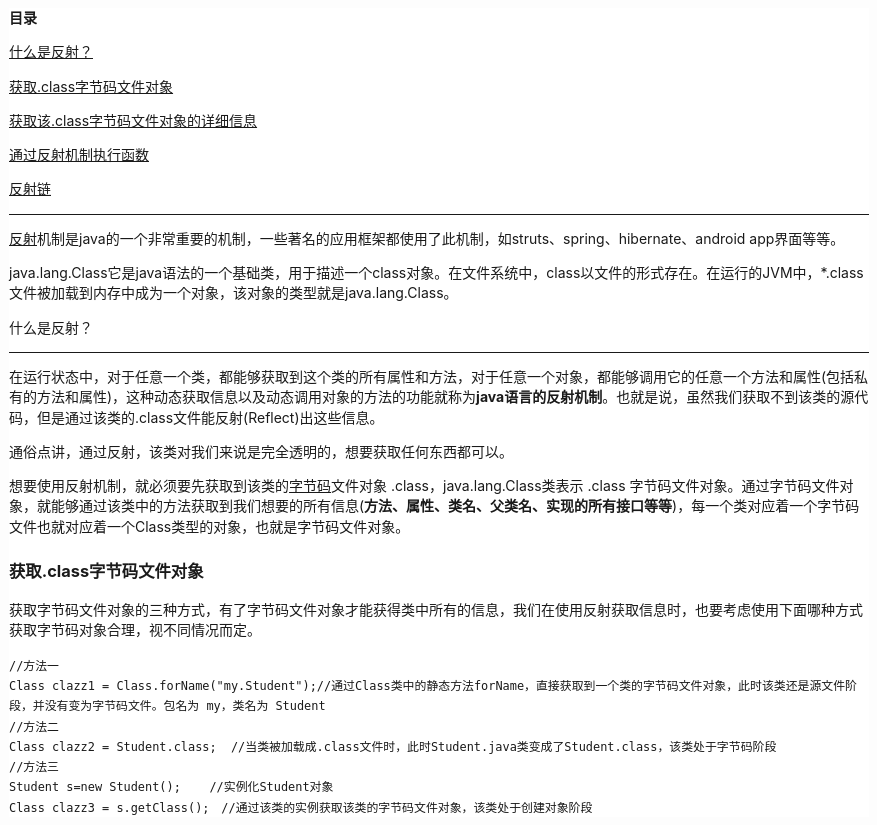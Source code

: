 **目录**



[什么是反射？](#t0)



[获取.class字节码文件对象](#t1)



[获取该.class字节码文件对象的详细信息](#t2)



[通过反射机制执行函数](#t3) 



[反射链](#t4)



* * *



[反射](https://so.csdn.net/so/search?q=%E5%8F%8D%E5%B0%84&spm=1001.2101.3001.7020)机制是java的一个非常重要的机制，一些著名的应用框架都使用了此机制，如struts、spring、hibernate、android app界面等等。  

java.lang.Class它是java语法的一个基础类，用于描述一个class对象。在文件系统中，class以文件的形式存在。在运行的JVM中，\*.class文件被加载到内存中成为一个对象，该对象的类型就是java.lang.Class。



什么是反射？

------



在运行状态中，对于任意一个类，都能够获取到这个类的所有属性和方法，对于任意一个对象，都能够调用它的任意一个方法和属性(包括私有的方法和属性)，这种动态获取信息以及动态调用对象的方法的功能就称为**java语言的反射机制**。也就是说，虽然我们获取不到该类的源代码，但是通过该类的.class文件能反射(Reflect)出这些信息。



通俗点讲，通过反射，该类对我们来说是完全透明的，想要获取任何东西都可以。



想要使用反射机制，就必须要先获取到该类的[字节码](https://so.csdn.net/so/search?q=%E5%AD%97%E8%8A%82%E7%A0%81&spm=1001.2101.3001.7020)文件对象 .class，java.lang.Class类表示 .class 字节码文件对象。通过字节码文件对象，就能够通过该类中的方法获取到我们想要的所有信息(**方法、属性、类名、父类名、实现的所有接口等等**)，每一个类对应着一个字节码文件也就对应着一个Class类型的对象，也就是字节码文件对象。



### 获取.class字节码文件对象



获取字节码文件对象的三种方式，有了字节码文件对象才能获得类中所有的信息，我们在使用反射获取信息时，也要考虑使用下面哪种方式获取字节码对象合理，视不同情况而定。



```
//方法一      
Class clazz1 = Class.forName("my.Student");//通过Class类中的静态方法forName，直接获取到一个类的字节码文件对象，此时该类还是源文件阶段，并没有变为字节码文件。包名为 my，类名为 Student      
//方法二      
Class clazz2 = Student.class;  //当类被加载成.class文件时，此时Student.java类变成了Student.class，该类处于字节码阶段      
//方法三      
Student s=new Student();    //实例化Student对象      
Class clazz3 = s.getClass();　//通过该类的实例获取该类的字节码文件对象，该类处于创建对象阶段
```
